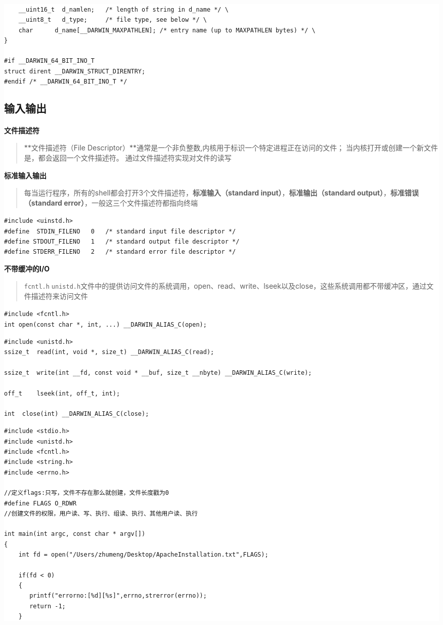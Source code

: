 ```
	__uint16_t  d_namlen;   /* length of string in d_name */ \
	__uint8_t   d_type;     /* file type, see below */ \
	char      d_name[__DARWIN_MAXPATHLEN]; /* entry name (up to MAXPATHLEN bytes) */ \
}

#if __DARWIN_64_BIT_INO_T
struct dirent __DARWIN_STRUCT_DIRENTRY;
#endif /* __DARWIN_64_BIT_INO_T */

```

## 输入输出

**文件描述符**
 > **文件描述符（File Descriptor）**通常是一个非负整数,内核用于标识一个特定进程正在访问的文件；
 > 当内核打开或创建一个新文件是，都会返回一个文件描述符。
 > 通过文件描述符实现对文件的读写

 **标准输入输出**
 > 每当运行程序，所有的shell都会打开3个文件描述符，**标准输入（standard input）**，**标准输出（standard output）**，**标准错误（standard error）**，一般这三个文件描述符都指向终端
```
#include <uinstd.h>
#define	 STDIN_FILENO	0	/* standard input file descriptor */
#define	STDOUT_FILENO	1	/* standard output file descriptor */
#define	STDERR_FILENO	2	/* standard error file descriptor */
```

**不带缓冲的I/O**

 > `fcntl.h` `unistd.h`文件中的提供访问文件的系统调用，open、read、write、lseek以及close，这些系统调用都不带缓冲区，通过文件描述符来访问文件
```
#include <fcntl.h>
int	open(const char *, int, ...) __DARWIN_ALIAS_C(open);
```
```
#include <unistd.h>
ssize_t	 read(int, void *, size_t) __DARWIN_ALIAS_C(read);

ssize_t	 write(int __fd, const void * __buf, size_t __nbyte) __DARWIN_ALIAS_C(write);

off_t	 lseek(int, off_t, int);

int	 close(int) __DARWIN_ALIAS_C(close);
```

```
#include <stdio.h>
#include <unistd.h>
#include <fcntl.h>
#include <string.h>
#include <errno.h>

//定义flags:只写，文件不存在那么就创建，文件长度戳为0
#define FLAGS O_RDWR
//创建文件的权限，用户读、写、执行、组读、执行、其他用户读、执行

int main(int argc, const char * argv[])
{
    int fd = open("/Users/zhumeng/Desktop/ApacheInstallation.txt",FLAGS);
    
    if(fd < 0)
    {
       printf("errorno:[%d][%s]",errno,strerror(errno));
       return -1;
    }
```